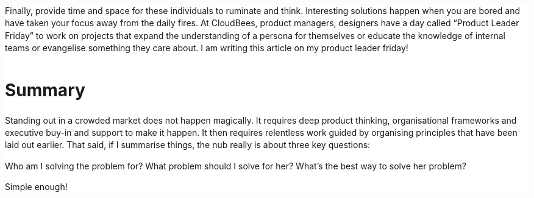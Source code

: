 

Finally, provide time and space for these individuals to ruminate and think. Interesting solutions happen when you are bored and have taken your focus away from the daily fires. At CloudBees, product managers, designers have a day called “Product Leader Friday” to work on projects that expand the understanding of a persona for themselves or educate the knowledge of internal teams or evangelise something they care about. I am writing this article on my product leader friday!



# Summary

Standing out in a  crowded market does not happen magically. It requires deep product thinking, organisational frameworks and executive buy-in and support to make it happen. It then requires relentless work guided by organising principles that have been laid out earlier. That said, if I summarise things, the nub really is about three key questions:

Who am I solving the problem for? What problem should I solve for her? What’s the best way to solve her problem?



Simple enough!
